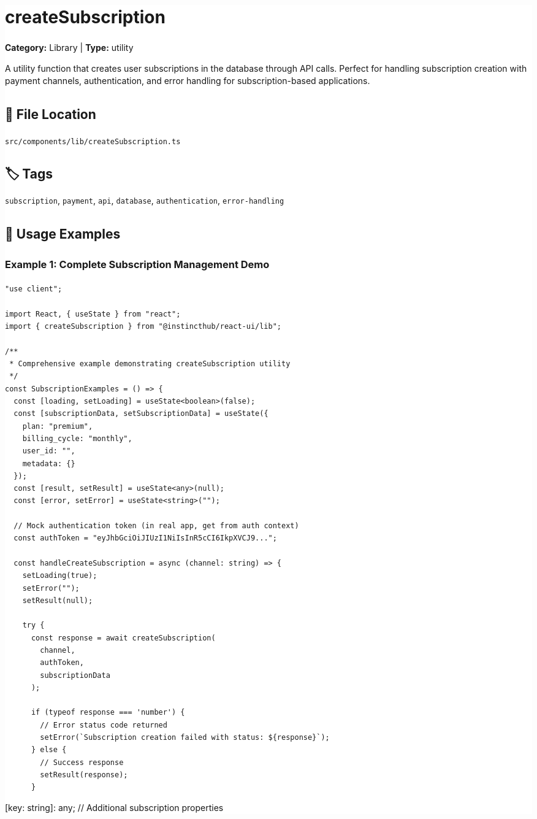 # createSubscription

**Category:** Library | **Type:** utility

A utility function that creates user subscriptions in the database through API calls. Perfect for handling subscription creation with payment channels, authentication, and error handling for subscription-based applications.

## 📁 File Location

`src/components/lib/createSubscription.ts`

## 🏷️ Tags

`subscription`, `payment`, `api`, `database`, `authentication`, `error-handling`

## 📖 Usage Examples

### Example 1: Complete Subscription Management Demo

```tsx
"use client";

import React, { useState } from "react";
import { createSubscription } from "@instincthub/react-ui/lib";

/**
 * Comprehensive example demonstrating createSubscription utility
 */
const SubscriptionExamples = () => {
  const [loading, setLoading] = useState<boolean>(false);
  const [subscriptionData, setSubscriptionData] = useState({
    plan: "premium",
    billing_cycle: "monthly",
    user_id: "",
    metadata: {}
  });
  const [result, setResult] = useState<any>(null);
  const [error, setError] = useState<string>("");

  // Mock authentication token (in real app, get from auth context)
  const authToken = "eyJhbGciOiJIUzI1NiIsInR5cCI6IkpXVCJ9...";

  const handleCreateSubscription = async (channel: string) => {
    setLoading(true);
    setError("");
    setResult(null);

    try {
      const response = await createSubscription(
        channel,
        authToken,
        subscriptionData
      );

      if (typeof response === 'number') {
        // Error status code returned
        setError(`Subscription creation failed with status: ${response}`);
      } else {
        // Success response
        setResult(response);
      }
```

  [key: string]: any;  // Additional subscription properties